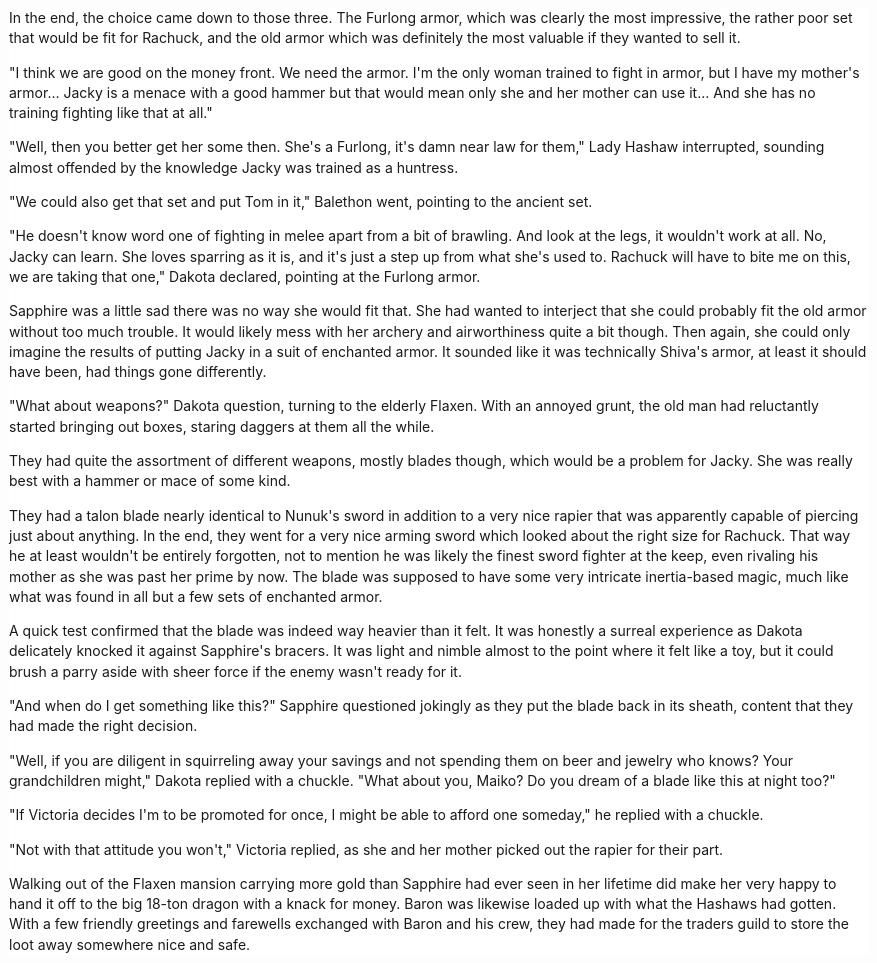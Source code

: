 In the end, the choice came down to those three. The Furlong armor, which was clearly the most impressive, the rather poor set that would be fit for Rachuck, and the old armor which was definitely the most valuable if they wanted to sell it.

"I think we are good on the money front. We need the armor. I'm the only woman trained to fight in armor, but I have my mother's armor… Jacky is a menace with a good hammer but that would mean only she and her mother can use it… And she has no training fighting like that at all."

"Well, then you better get her some then. She's a Furlong, it's damn near law for them," Lady Hashaw interrupted, sounding almost offended by the knowledge Jacky was trained as a huntress.

"We could also get that set and put Tom in it," Balethon went, pointing to the ancient set.

"He doesn't know word one of fighting in melee apart from a bit of brawling. And look at the legs, it wouldn't work at all. No, Jacky can learn. She loves sparring as it is, and it's just a step up from what she's used to. Rachuck will have to bite me on this, we are taking that one," Dakota declared, pointing at the Furlong armor.

Sapphire was a little sad there was no way she would fit that. She had wanted to interject that she could probably fit the old armor without too much trouble. It would likely mess with her archery and airworthiness quite a bit though. Then again, she could only imagine the results of putting Jacky in a suit of enchanted armor. It sounded like it was technically Shiva's armor, at least it should have been, had things gone differently.

"What about weapons?" Dakota question, turning to the elderly Flaxen. With an annoyed grunt, the old man had reluctantly started bringing out boxes, staring daggers at them all the while.

They had quite the assortment of different weapons, mostly blades though, which would be a problem for Jacky. She was really best with a hammer or mace of some kind.

They had a talon blade nearly identical to Nunuk's sword in addition to a very nice rapier that was apparently capable of piercing just about anything. In the end, they went for a very nice arming sword which looked about the right size for Rachuck. That way he at least wouldn't be entirely forgotten, not to mention he was likely the finest sword fighter at the keep, even rivaling his mother as she was past her prime by now. The blade was supposed to have some very intricate inertia-based magic, much like what was found in all but a few sets of enchanted armor.

A quick test confirmed that the blade was indeed way heavier than it felt. It was honestly a surreal experience as Dakota delicately knocked it against Sapphire's bracers. It was light and nimble almost to the point where it felt like a toy, but it could brush a parry aside with sheer force if the enemy wasn't ready for it.

"And when do I get something like this?" Sapphire questioned jokingly as they put the blade back in its sheath, content that they had made the right decision.

"Well, if you are diligent in squirreling away your savings and not spending them on beer and jewelry who knows? Your grandchildren might," Dakota replied with a chuckle. "What about you, Maiko? Do you dream of a blade like this at night too?"

"If Victoria decides I'm to be promoted for once, I might be able to afford one someday," he replied with a chuckle.

"Not with that attitude you won't," Victoria replied, as she and her mother picked out the rapier for their part.

Walking out of the Flaxen mansion carrying more gold than Sapphire had ever seen in her lifetime did make her very happy to hand it off to the big 18-ton dragon with a knack for money. Baron was likewise loaded up with what the Hashaws had gotten. With a few friendly greetings and farewells exchanged with Baron and his crew, they had made for the traders guild to store the loot away somewhere nice and safe.